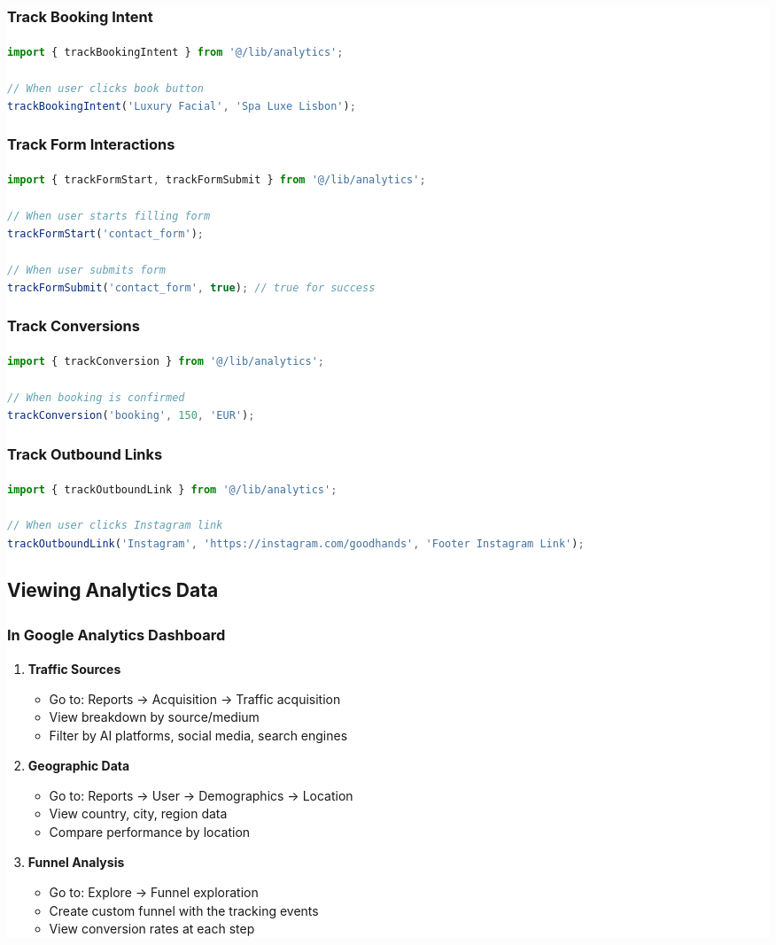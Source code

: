 ### Track Booking Intent
```typescript
import { trackBookingIntent } from '@/lib/analytics';

// When user clicks book button
trackBookingIntent('Luxury Facial', 'Spa Luxe Lisbon');
```

### Track Form Interactions
```typescript
import { trackFormStart, trackFormSubmit } from '@/lib/analytics';

// When user starts filling form
trackFormStart('contact_form');

// When user submits form
trackFormSubmit('contact_form', true); // true for success
```

### Track Conversions
```typescript
import { trackConversion } from '@/lib/analytics';

// When booking is confirmed
trackConversion('booking', 150, 'EUR');
```

### Track Outbound Links
```typescript
import { trackOutboundLink } from '@/lib/analytics';

// When user clicks Instagram link
trackOutboundLink('Instagram', 'https://instagram.com/goodhands', 'Footer Instagram Link');
```

## Viewing Analytics Data

### In Google Analytics Dashboard

1. **Traffic Sources**
   - Go to: Reports → Acquisition → Traffic acquisition
   - View breakdown by source/medium
   - Filter by AI platforms, social media, search engines

2. **Geographic Data**
   - Go to: Reports → User → Demographics → Location
   - View country, city, region data
   - Compare performance by location

3. **Funnel Analysis**
   - Go to: Explore → Funnel exploration
   - Create custom funnel with the tracking events
   - View conversion rates at each step
